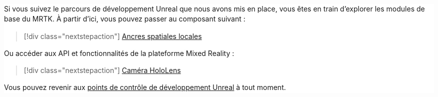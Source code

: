 Si vous suivez le parcours de développement Unreal que nous avons mis en place, vous êtes en train d’explorer les modules de base du MRTK. À partir d’ici, vous pouvez passer au composant suivant :

> [!div class="nextstepaction"]
> [Ancres spatiales locales](unreal-spatial-anchors.md)

Ou accéder aux API et fonctionnalités de la plateforme Mixed Reality :

> [!div class="nextstepaction"]
> [Caméra HoloLens](unreal-hololens-camera.md)

Vous pouvez revenir aux [points de contrôle de développement Unreal](unreal-development-overview.md#2-core-building-blocks) à tout moment.
